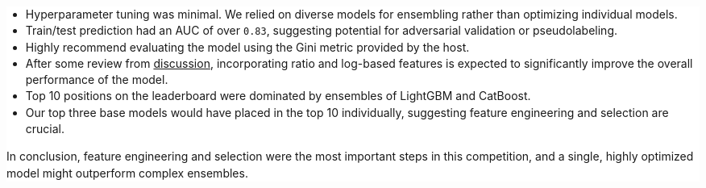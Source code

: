 - Hyperparameter tuning was minimal. We relied on diverse models for ensembling rather than optimizing individual models.
- Train/test prediction had an AUC of over `0.83`, suggesting potential for adversarial validation or pseudolabeling.
- Highly recommend evaluating the model using the Gini metric provided by the host.
- After some review from [discussion](https://www.kaggle.com/competitions/home-credit-credit-risk-model-stability/discussion?sort=hotness), incorporating ratio and log-based features is expected to significantly improve the overall performance of the model.
- Top 10 positions on the leaderboard were dominated by ensembles of LightGBM and CatBoost.
- Our top three base models would have placed in the top 10 individually, suggesting feature engineering and selection are crucial.

In conclusion, feature engineering and selection were the most important steps in this competition, and a single, highly optimized model might outperform complex ensembles.
